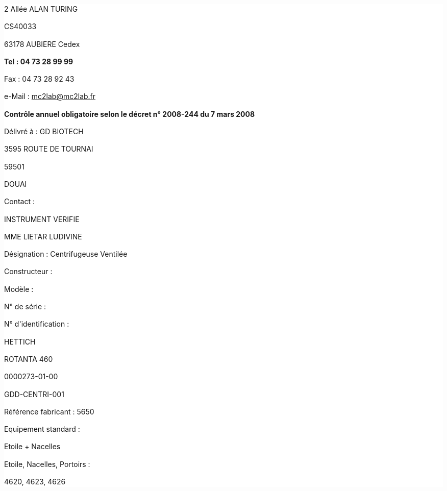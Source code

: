2 Allée ALAN TURING

CS40033

63178 AUBIERE Cedex

**Tel : 04 73 28 99 99**

Fax : 04 73 28 92 43

e-Mail : mc2lab@mc2lab.fr

**Contrôle annuel obligatoire selon le décret n° 2008-244 du 7 mars 2008**

Délivré à : GD BIOTECH

                 
3595 ROUTE DE TOURNAI

                 

59501


DOUAI


Contact :

INSTRUMENT VERIFIE


MME LIETAR LUDIVINE


Désignation : Centrifugeuse Ventilée


Constructeur :

Modèle :

N° de série :

N° d'identification :


HETTICH

ROTANTA 460

0000273-01-00

GDD-CENTRI-001


Référence fabricant : 5650


Equipement standard :


Etoile + Nacelles


Etoile, Nacelles, Portoirs :


4620, 4623, 4626
